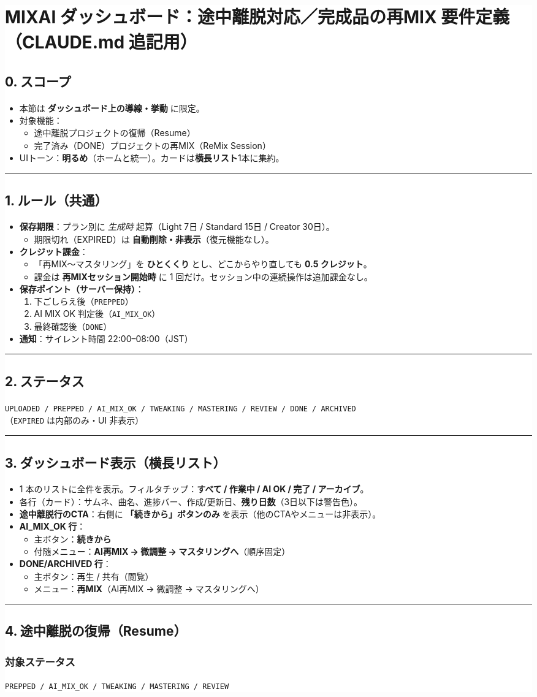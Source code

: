# MIXAI ダッシュボード：途中離脱対応／完成品の再MIX 要件定義（CLAUDE.md 追記用）

## 0. スコープ
- 本節は **ダッシュボード上の導線・挙動** に限定。
- 対象機能：
  - 途中離脱プロジェクトの復帰（Resume）
  - 完了済み（DONE）プロジェクトの再MIX（ReMix Session）
- UIトーン：**明るめ**（ホームと統一）。カードは**横長リスト**1本に集約。

---

## 1. ルール（共通）
- **保存期限**：プラン別に *生成時* 起算（Light 7日 / Standard 15日 / Creator 30日）。
  - 期限切れ（EXPIRED）は **自動削除・非表示**（復元機能なし）。
- **クレジット課金**：
  - 「再MIX～マスタリング」を **ひとくくり** とし、どこからやり直しても **0.5 クレジット**。
  - 課金は **再MIXセッション開始時** に 1 回だけ。セッション中の連続操作は追加課金なし。
- **保存ポイント（サーバー保持）**：
  1) 下ごしらえ後（`PREPPED`）
  2) AI MIX OK 判定後（`AI_MIX_OK`）
  3) 最終確認後（`DONE`）
- **通知**：サイレント時間 22:00–08:00（JST）

---

## 2. ステータス
`UPLOADED / PREPPED / AI_MIX_OK / TWEAKING / MASTERING / REVIEW / DONE / ARCHIVED`  
（`EXPIRED` は内部のみ・UI 非表示）

---

## 3. ダッシュボード表示（横長リスト）
- 1 本のリストに全件を表示。フィルタチップ：**すべて / 作業中 / AI OK / 完了 / アーカイブ**。
- 各行（カード）：サムネ、曲名、進捗バー、作成/更新日、**残り日数**（3日以下は警告色）。
- **途中離脱行のCTA**：右側に **「続きから」ボタンのみ** を表示（他のCTAやメニューは非表示）。
- **AI_MIX_OK 行**：
  - 主ボタン：**続きから**
  - 付随メニュー：**AI再MIX → 微調整 → マスタリングへ**（順序固定）
- **DONE/ARCHIVED 行**：
  - 主ボタン：再生 / 共有（閲覧）
  - メニュー：**再MIX**（AI再MIX → 微調整 → マスタリングへ）

---

## 4. 途中離脱の復帰（Resume）
### 対象ステータス
`PREPPED / AI_MIX_OK / TWEAKING / MASTERING / REVIEW`
